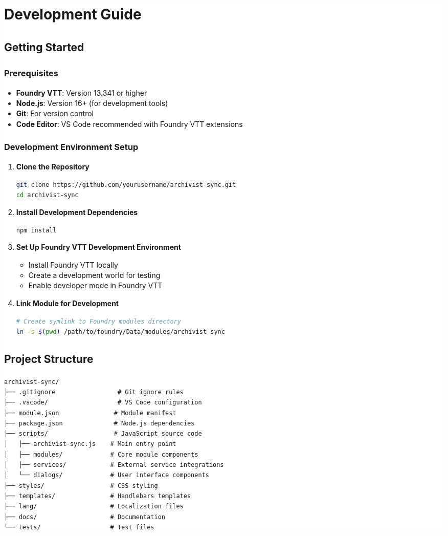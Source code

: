# Development Guide

## Getting Started

### Prerequisites

- **Foundry VTT**: Version 13.341 or higher
- **Node.js**: Version 16+ (for development tools)
- **Git**: For version control
- **Code Editor**: VS Code recommended with Foundry VTT extensions

### Development Environment Setup

1. **Clone the Repository**
   ```bash
   git clone https://github.com/yourusername/archivist-sync.git
   cd archivist-sync
   ```

2. **Install Development Dependencies**
   ```bash
   npm install
   ```

3. **Set Up Foundry VTT Development Environment**
   - Install Foundry VTT locally
   - Create a development world for testing
   - Enable developer mode in Foundry VTT

4. **Link Module for Development**
   ```bash
   # Create symlink to Foundry modules directory
   ln -s $(pwd) /path/to/foundry/Data/modules/archivist-sync
   ```

## Project Structure

```
archivist-sync/
├── .gitignore                 # Git ignore rules
├── .vscode/                   # VS Code configuration
├── module.json               # Module manifest
├── package.json              # Node.js dependencies
├── scripts/                  # JavaScript source code
│   ├── archivist-sync.js    # Main entry point
│   ├── modules/             # Core module components
│   ├── services/            # External service integrations
│   └── dialogs/             # User interface components
├── styles/                  # CSS styling
├── templates/               # Handlebars templates
├── lang/                    # Localization files
├── docs/                    # Documentation
└── tests/                   # Test files
```
